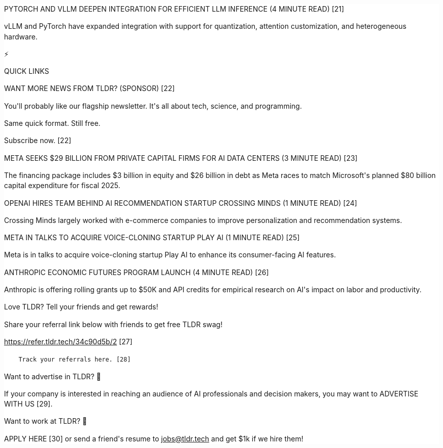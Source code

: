  PYTORCH AND VLLM DEEPEN INTEGRATION FOR EFFICIENT LLM INFERENCE (4
MINUTE READ) [21] 

 vLLM and PyTorch have expanded integration with support for
quantization, attention customization, and heterogeneous hardware. 

⚡ 

QUICK LINKS

 WANT MORE NEWS FROM TLDR? (SPONSOR) [22] 

 You'll probably like our flagship newsletter. It's all about tech,
science, and programming.

Same quick format. Still free.

Subscribe now. [22]

 META SEEKS $29 BILLION FROM PRIVATE CAPITAL FIRMS FOR AI DATA CENTERS
(3 MINUTE READ) [23] 

 The financing package includes $3 billion in equity and $26 billion
in debt as Meta races to match Microsoft's planned $80 billion capital
expenditure for fiscal 2025. 

 OPENAI HIRES TEAM BEHIND AI RECOMMENDATION STARTUP CROSSING MINDS (1
MINUTE READ) [24] 

 Crossing Minds largely worked with e-commerce companies to improve
personalization and recommendation systems. 

 META IN TALKS TO ACQUIRE VOICE-CLONING STARTUP PLAY AI (1 MINUTE
READ) [25] 

 Meta is in talks to acquire voice-cloning startup Play AI to enhance
its consumer-facing AI features. 

 ANTHROPIC ECONOMIC FUTURES PROGRAM LAUNCH (4 MINUTE READ) [26] 

 Anthropic is offering rolling grants up to $50K and API credits for
empirical research on AI's impact on labor and productivity. 

Love TLDR? Tell your friends and get rewards!

 Share your referral link below with friends to get free TLDR swag! 

 https://refer.tldr.tech/34c90d5b/2 [27] 

		Track your referrals here. [28]

Want to advertise in TLDR? 📰

 If your company is interested in reaching an audience of AI
professionals and decision makers, you may want to ADVERTISE WITH US
[29]. 

Want to work at TLDR? 💼

 APPLY HERE [30] or send a friend's resume to jobs@tldr.tech and get
$1k if we hire them! 
